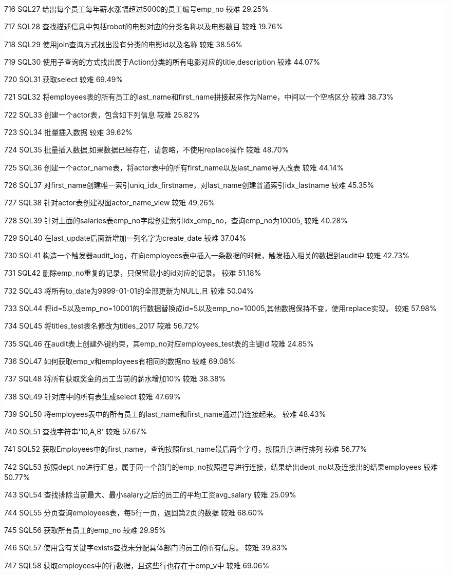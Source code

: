 716	SQL27	给出每个员工每年薪水涨幅超过5000的员工编号emp_no		较难	29.25%
	
717	SQL28	查找描述信息中包括robot的电影对应的分类名称以及电影数目		较难	19.76%
	
718	SQL29	使用join查询方式找出没有分类的电影id以及名称		较难	38.56%
	
719	SQL30	使用子查询的方式找出属于Action分类的所有电影对应的title,description		较难	44.07%
	
720	SQL31	获取select		较难	69.49%
	
721	SQL32	将employees表的所有员工的last_name和first_name拼接起来作为Name，中间以一个空格区分		较难	38.73%
	
722	SQL33	创建一个actor表，包含如下列信息		较难	25.82%
	
723	SQL34	批量插入数据		较难	39.62%
	
724	SQL35	批量插入数据,如果数据已经存在，请忽略，不使用replace操作		较难	48.70%
	
725	SQL36	创建一个actor_name表，将actor表中的所有first_name以及last_name导入改表		较难	44.14%
	
726	SQL37	对first_name创建唯一索引uniq_idx_firstname，对last_name创建普通索引idx_lastname		较难	45.35%
	
727	SQL38	针对actor表创建视图actor_name_view		较难	49.26%
	
728	SQL39	针对上面的salaries表emp_no字段创建索引idx_emp_no，查询emp_no为10005,		较难	40.28%
	
729	SQL40	在last_update后面新增加一列名字为create_date		较难	37.04%
	
730	SQL41	构造一个触发器audit_log，在向employees表中插入一条数据的时候，触发插入相关的数据到audit中		较难	42.73%
	
731	SQL42	删除emp_no重复的记录，只保留最小的id对应的记录。		较难	51.18%
	
732	SQL43	将所有to_date为9999-01-01的全部更新为NULL,且		较难	50.04%
	
733	SQL44	将id=5以及emp_no=10001的行数据替换成id=5以及emp_no=10005,其他数据保持不变，使用replace实现。		较难	57.98%
	
734	SQL45	将titles_test表名修改为titles_2017		较难	56.72%
	
735	SQL46	在audit表上创建外键约束，其emp_no对应employees_test表的主键id		较难	24.85%
	
736	SQL47	如何获取emp_v和employees有相同的数据no		较难	69.08%
	
737	SQL48	将所有获取奖金的员工当前的薪水增加10%
			较难	38.38%
	
738	SQL49	针对库中的所有表生成select		较难	47.69%
	
739	SQL50	将employees表中的所有员工的last_name和first_name通过(')连接起来。		较难	48.43%
	
740	SQL51	查找字符串'10,A,B'		较难	57.67%
	
741	SQL52	获取Employees中的first_name，查询按照first_name最后两个字母，按照升序进行排列		较难	56.77%
	
742	SQL53	按照dept_no进行汇总，属于同一个部门的emp_no按照逗号进行连接，结果给出dept_no以及连接出的结果employees		较难	50.77%
	
743	SQL54	查找排除当前最大、最小salary之后的员工的平均工资avg_salary		较难	25.09%
	
744	SQL55	分页查询employees表，每5行一页，返回第2页的数据		较难	68.60%
	
745	SQL56	获取所有员工的emp_no		较难	29.95%
	
746	SQL57	使用含有关键字exists查找未分配具体部门的员工的所有信息。		较难	39.83%
	
747	SQL58	获取employees中的行数据，且这些行也存在于emp_v中		较难	69.06%
	